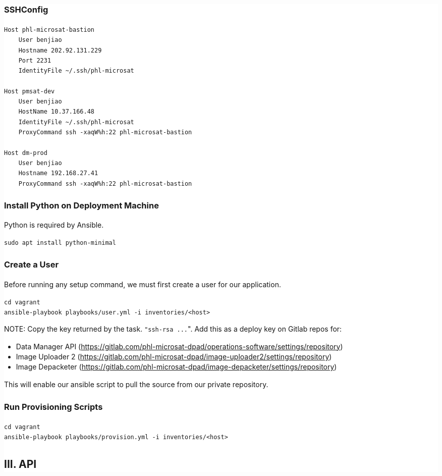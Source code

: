 ### SSHConfig

```
Host phl-microsat-bastion
    User benjiao
    Hostname 202.92.131.229
    Port 2231
    IdentityFile ~/.ssh/phl-microsat

Host pmsat-dev
    User benjiao
    HostName 10.37.166.48
    IdentityFile ~/.ssh/phl-microsat
    ProxyCommand ssh -xaqW%h:22 phl-microsat-bastion

Host dm-prod
    User benjiao
    Hostname 192.168.27.41
    ProxyCommand ssh -xaqW%h:22 phl-microsat-bastion
```

### Install Python on Deployment Machine

Python is required by Ansible.

```
sudo apt install python-minimal
```

### Create a User

Before running any setup command, we must first create a user for our application.

```
cd vagrant
ansible-playbook playbooks/user.yml -i inventories/<host>
```

NOTE: Copy the key returned by the task. `"ssh-rsa ...`". Add this as a deploy key on Gitlab repos for:

- Data Manager API (https://gitlab.com/phl-microsat-dpad/operations-software/settings/repository)
- Image Uploader 2 (https://gitlab.com/phl-microsat-dpad/image-uploader2/settings/repository)
- Image Depacketer (https://gitlab.com/phl-microsat-dpad/image-depacketer/settings/repository)


This will enable our ansible script to pull the source from our private repository.

### Run Provisioning Scripts

```
cd vagrant
ansible-playbook playbooks/provision.yml -i inventories/<host>
```

## III. API
